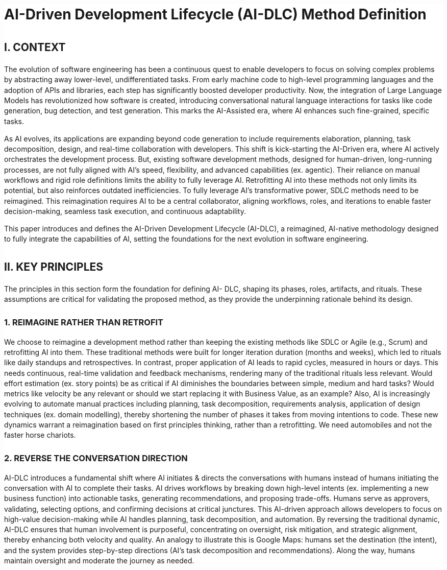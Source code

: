 # AI-Driven Development Lifecycle (AI-DLC) Method Definition

## I. CONTEXT
The evolution of software engineering has been a continuous quest to enable developers to focus on solving complex problems by abstracting away lower-level, undifferentiated tasks. From early machine code to high-level programming languages and the adoption of APIs and libraries, each step has significantly boosted developer productivity. Now, the integration of Large Language Models has revolutionized how software is created, introducing conversational natural language interactions for tasks like code generation, bug detection, and test generation. This marks the AI-Assisted era, where AI enhances such fine-grained, specific tasks.

As AI evolves, its applications are expanding beyond code generation to include requirements elaboration, planning, task decomposition, design, and real-time collaboration with developers. This shift is kick-starting the AI-Driven era, where AI actively orchestrates the development process. But, existing software development methods, designed for human-driven, long-running processes, are not fully aligned with AI’s speed, flexibility, and advanced capabilities (ex. agentic). Their reliance on manual workflows and rigid role definitions limits the ability to fully leverage AI. Retrofitting AI into these methods not only limits its potential, but also reinforces outdated inefficiencies. To fully leverage AI’s transformative power, SDLC methods need to be reimagined. This reimagination requires AI to be a central collaborator, aligning workflows, roles, and iterations to enable faster decision-making, seamless task execution, and continuous adaptability.

This paper introduces and defines the AI-Driven Development Lifecycle (AI-DLC), a reimagined, AI-native methodology designed to fully integrate the capabilities of AI, setting the foundations for the next evolution in software engineering.

## II. KEY PRINCIPLES
The principles in this section form the foundation for defining AI- DLC, shaping its phases, roles, artifacts, and rituals. These assumptions are critical for validating the proposed method, as they provide the underpinning rationale behind its design.

### 1. REIMAGINE RATHER THAN RETROFIT
We choose to reimagine a development method rather than keeping the existing methods like SDLC or Agile (e.g., Scrum) and retrofitting AI into them. These traditional methods were built for longer iteration duration (months and weeks), which led to rituals like daily standups and retrospectives. In contrast, proper application of AI leads to rapid cycles, measured in hours or days. This needs continuous, real-time validation and feedback mechanisms, rendering many of the traditional rituals less relevant. Would effort estimation (ex. story points) be as critical if AI diminishes the boundaries between simple, medium and hard tasks? Would metrics like velocity be any relevant or should we start replacing it with Business Value, as an example? Also, AI is increasingly evolving to automate manual practices including planning, task decomposition, requirements analysis, application of design techniques (ex. domain modelling), thereby shortening the number of phases it takes from moving intentions to code. These new dynamics warrant a reimagination based on first principles thinking, rather than a retrofitting. We need automobiles and not the faster horse chariots.

### 2. REVERSE THE CONVERSATION DIRECTION
AI-DLC introduces a fundamental shift where AI initiates & directs the conversations with humans instead of humans initiating the conversation with AI to complete their tasks. AI drives workflows by breaking down high-level intents (ex. implementing a new business function) into actionable tasks, generating recommendations, and proposing trade-offs. Humans serve as approvers, validating, selecting options, and confirming decisions at critical junctures. This AI-driven approach allows developers to focus on high-value decision-making while AI handles planning, task decomposition, and automation. By reversing the traditional dynamic, AI-DLC ensures that human involvement is purposeful, concentrating on oversight, risk mitigation, and strategic alignment, thereby enhancing both velocity and quality. An analogy to illustrate this is Google Maps: humans set the destination (the intent), and the system provides step-by-step directions (AI’s task decomposition and recommendations). Along the way, humans maintain oversight and moderate the journey as needed.
